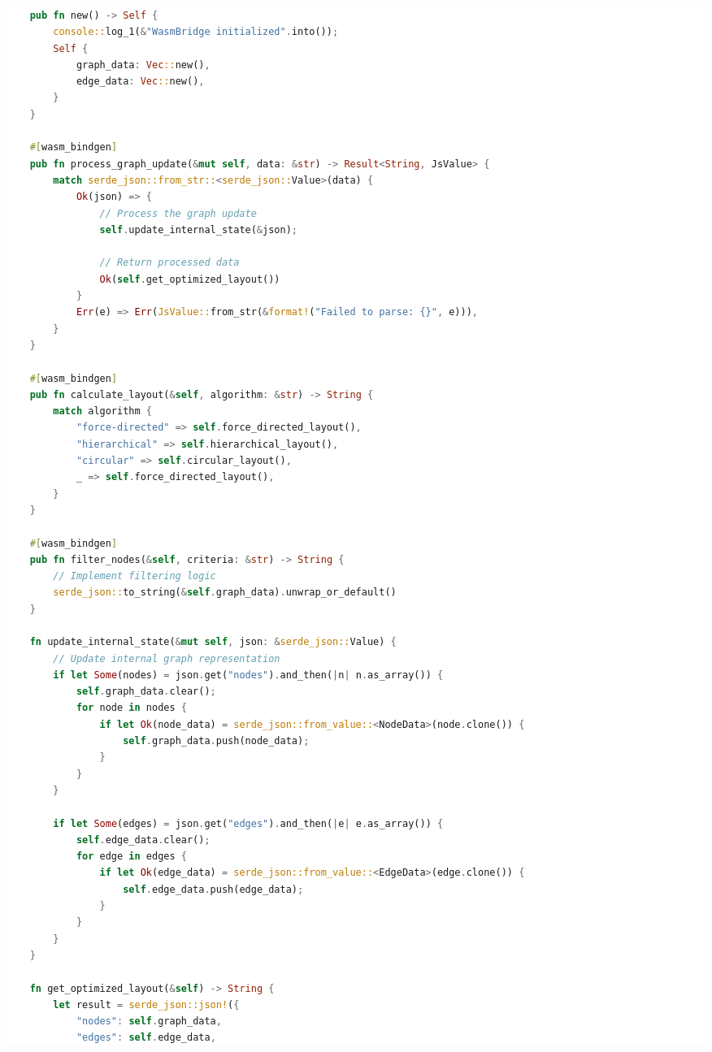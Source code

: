 ```rust
    pub fn new() -> Self {
        console::log_1(&"WasmBridge initialized".into());
        Self {
            graph_data: Vec::new(),
            edge_data: Vec::new(),
        }
    }

    #[wasm_bindgen]
    pub fn process_graph_update(&mut self, data: &str) -> Result<String, JsValue> {
        match serde_json::from_str::<serde_json::Value>(data) {
            Ok(json) => {
                // Process the graph update
                self.update_internal_state(&json);
                
                // Return processed data
                Ok(self.get_optimized_layout())
            }
            Err(e) => Err(JsValue::from_str(&format!("Failed to parse: {}", e))),
        }
    }

    #[wasm_bindgen]
    pub fn calculate_layout(&self, algorithm: &str) -> String {
        match algorithm {
            "force-directed" => self.force_directed_layout(),
            "hierarchical" => self.hierarchical_layout(),
            "circular" => self.circular_layout(),
            _ => self.force_directed_layout(),
        }
    }

    #[wasm_bindgen]
    pub fn filter_nodes(&self, criteria: &str) -> String {
        // Implement filtering logic
        serde_json::to_string(&self.graph_data).unwrap_or_default()
    }

    fn update_internal_state(&mut self, json: &serde_json::Value) {
        // Update internal graph representation
        if let Some(nodes) = json.get("nodes").and_then(|n| n.as_array()) {
            self.graph_data.clear();
            for node in nodes {
                if let Ok(node_data) = serde_json::from_value::<NodeData>(node.clone()) {
                    self.graph_data.push(node_data);
                }
            }
        }

        if let Some(edges) = json.get("edges").and_then(|e| e.as_array()) {
            self.edge_data.clear();
            for edge in edges {
                if let Ok(edge_data) = serde_json::from_value::<EdgeData>(edge.clone()) {
                    self.edge_data.push(edge_data);
                }
            }
        }
    }

    fn get_optimized_layout(&self) -> String {
        let result = serde_json::json!({
            "nodes": self.graph_data,
            "edges": self.edge_data,
```